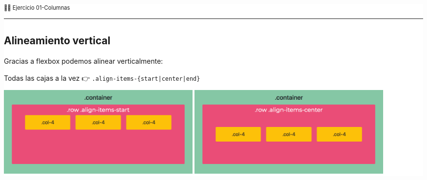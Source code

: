 <p class="rosa relative -bottom-24" style="font-size: 0.8em">👨‍🏫 Ejercicio 01-Columnas</p>

---

## Alineamiento vertical 
Gracias a flexbox podemos alinear verticalmente:

<p class="text-2xl">Todas las cajas a la vez 👉 <code>.align-items-{start|center|end}</code> </p>

<div class="flex flex-wrap gap-2 justify-center">
<img class="" style="margin:0 !important; flex-shrink: 0; width: 45%" src="./assets/align-start.png">
<img class="" style="margin:0 !important; flex-shrink: 0; width: 45%" src="./assets/align-center.png">